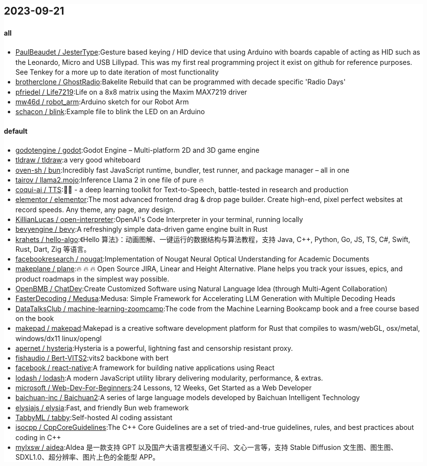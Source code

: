 ## 2023-09-21

#### all
* [PaulBeaudet / JesterType](https://github.com/PaulBeaudet/JesterType):Gesture based keying / HID device that using Arduino with boards capable of acting as HID such as the Leonardo, Micro and USB Lillypad. This was my first real programming project it exist on github for reference purposes. See Tenkey for a more up to date iteration of most functionality
* [brotherclone / GhostRadio](https://github.com/brotherclone/GhostRadio):Bakelite Rebuild that can be programmed with decade specific 'Radio Days'
* [pfriedel / Life7219](https://github.com/pfriedel/Life7219):Life on a 8x8 matrix using the Maxim MAX7219 driver
* [mw46d / robot_arm](https://github.com/mw46d/robot_arm):Arduino sketch for our Robot Arm
* [schacon / blink](https://github.com/schacon/blink):Example file to blink the LED on an Arduino

#### default
* [godotengine / godot](https://github.com/godotengine/godot):Godot Engine – Multi-platform 2D and 3D game engine
* [tldraw / tldraw](https://github.com/tldraw/tldraw):a very good whiteboard
* [oven-sh / bun](https://github.com/oven-sh/bun):Incredibly fast JavaScript runtime, bundler, test runner, and package manager – all in one
* [tairov / llama2.mojo](https://github.com/tairov/llama2.mojo):Inference Llama 2 in one file of pure 🔥
* [coqui-ai / TTS](https://github.com/coqui-ai/TTS):🐸💬 - a deep learning toolkit for Text-to-Speech, battle-tested in research and production
* [elementor / elementor](https://github.com/elementor/elementor):The most advanced frontend drag & drop page builder. Create high-end, pixel perfect websites at record speeds. Any theme, any page, any design.
* [KillianLucas / open-interpreter](https://github.com/KillianLucas/open-interpreter):OpenAI's Code Interpreter in your terminal, running locally
* [bevyengine / bevy](https://github.com/bevyengine/bevy):A refreshingly simple data-driven game engine built in Rust
* [krahets / hello-algo](https://github.com/krahets/hello-algo):《Hello 算法》：动画图解、一键运行的数据结构与算法教程，支持 Java, C++, Python, Go, JS, TS, C#, Swift, Rust, Dart, Zig 等语言。
* [facebookresearch / nougat](https://github.com/facebookresearch/nougat):Implementation of Nougat Neural Optical Understanding for Academic Documents
* [makeplane / plane](https://github.com/makeplane/plane):🔥 🔥 🔥 Open Source JIRA, Linear and Height Alternative. Plane helps you track your issues, epics, and product roadmaps in the simplest way possible.
* [OpenBMB / ChatDev](https://github.com/OpenBMB/ChatDev):Create Customized Software using Natural Language Idea (through Multi-Agent Collaboration)
* [FasterDecoding / Medusa](https://github.com/FasterDecoding/Medusa):Medusa: Simple Framework for Accelerating LLM Generation with Multiple Decoding Heads
* [DataTalksClub / machine-learning-zoomcamp](https://github.com/DataTalksClub/machine-learning-zoomcamp):The code from the Machine Learning Bookcamp book and a free course based on the book
* [makepad / makepad](https://github.com/makepad/makepad):Makepad is a creative software development platform for Rust that compiles to wasm/webGL, osx/metal, windows/dx11 linux/opengl
* [apernet / hysteria](https://github.com/apernet/hysteria):Hysteria is a powerful, lightning fast and censorship resistant proxy.
* [fishaudio / Bert-VITS2](https://github.com/fishaudio/Bert-VITS2):vits2 backbone with bert
* [facebook / react-native](https://github.com/facebook/react-native):A framework for building native applications using React
* [lodash / lodash](https://github.com/lodash/lodash):A modern JavaScript utility library delivering modularity, performance, & extras.
* [microsoft / Web-Dev-For-Beginners](https://github.com/microsoft/Web-Dev-For-Beginners):24 Lessons, 12 Weeks, Get Started as a Web Developer
* [baichuan-inc / Baichuan2](https://github.com/baichuan-inc/Baichuan2):A series of large language models developed by Baichuan Intelligent Technology
* [elysiajs / elysia](https://github.com/elysiajs/elysia):Fast, and friendly Bun web framework
* [TabbyML / tabby](https://github.com/TabbyML/tabby):Self-hosted AI coding assistant
* [isocpp / CppCoreGuidelines](https://github.com/isocpp/CppCoreGuidelines):The C++ Core Guidelines are a set of tried-and-true guidelines, rules, and best practices about coding in C++
* [mylxsw / aidea](https://github.com/mylxsw/aidea):AIdea 是一款支持 GPT 以及国产大语言模型通义千问、文心一言等，支持 Stable Diffusion 文生图、图生图、 SDXL1.0、超分辨率、图片上色的全能型 APP。